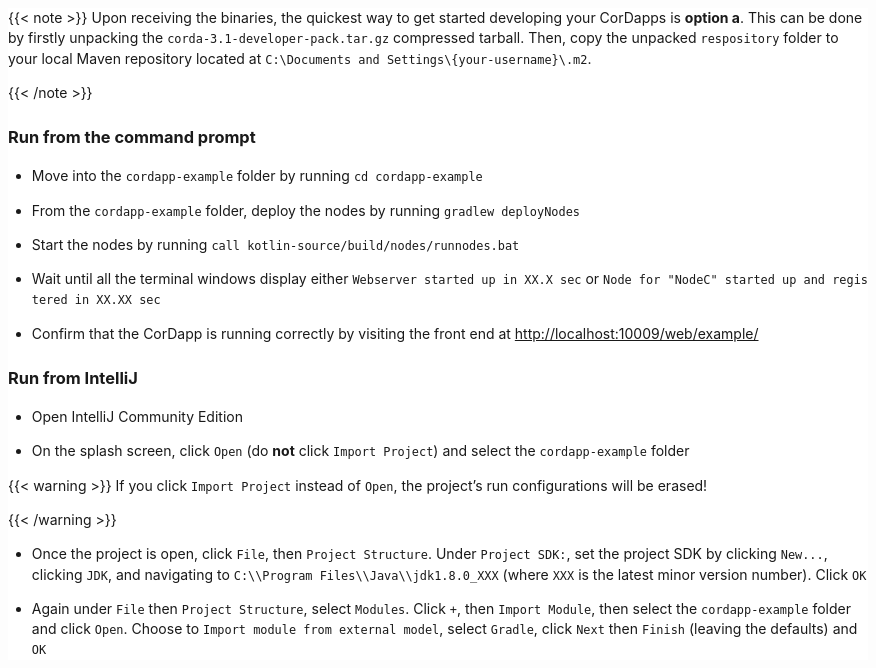 


{{< note >}}
Upon receiving the binaries, the quickest way to get started developing your CorDapps is **option a**. This can
                        be done by firstly unpacking the `corda-3.1-developer-pack.tar.gz` compressed tarball. Then, copy the unpacked
                        `respository` folder to your local Maven repository located at `C:\Documents and Settings\{your-username}\.m2`.

{{< /note >}}

### Run from the command prompt


* Move into the `cordapp-example` folder by running `cd cordapp-example`


* From the `cordapp-example` folder, deploy the nodes by running `gradlew deployNodes`


* Start the nodes by running `call kotlin-source/build/nodes/runnodes.bat`


* Wait until all the terminal windows display either `Webserver started up in XX.X sec` or `Node for "NodeC" started up and registered in XX.XX sec`


* Confirm that the CorDapp is running correctly by visiting the front end at [http://localhost:10009/web/example/](http://localhost:10009/web/example/)



### Run from IntelliJ


* Open IntelliJ Community Edition


* On the splash screen, click `Open` (do **not** click `Import Project`) and select the `cordapp-example` folder



{{< warning >}}
If you click `Import Project` instead of `Open`, the project’s run configurations will be erased!

{{< /warning >}}


* Once the project is open, click `File`, then `Project Structure`. Under `Project SDK:`, set the project SDK by
                            clicking `New...`, clicking `JDK`, and navigating to `C:\\Program Files\\Java\\jdk1.8.0_XXX` (where `XXX` is
                            the latest minor version number). Click `OK`


* Again under `File` then `Project Structure`, select `Modules`. Click `+`, then `Import Module`, then select
                            the `cordapp-example` folder and click `Open`. Choose to `Import module from external model`, select
                            `Gradle`, click `Next` then `Finish` (leaving the defaults) and `OK`
